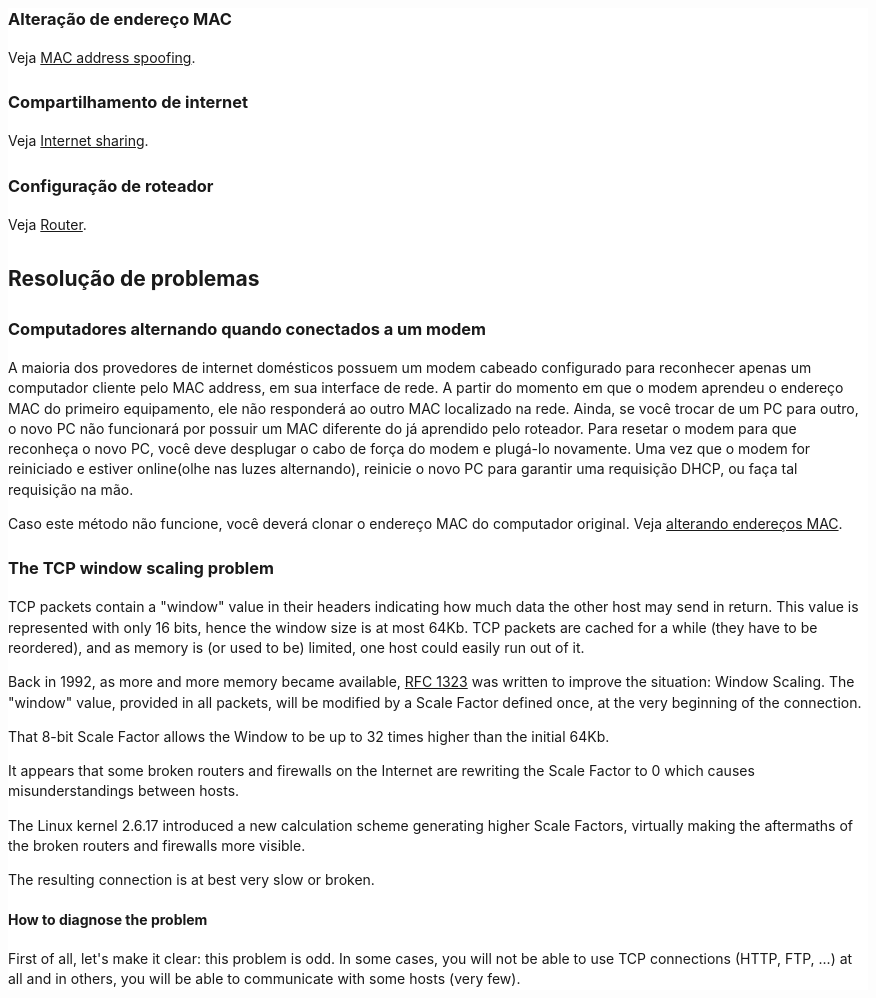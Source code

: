 ### Alteração de endereço MAC

Veja [MAC address spoofing](/index.php/MAC_address_spoofing "MAC address spoofing").

### Compartilhamento de internet

Veja [Internet sharing](/index.php/Internet_sharing "Internet sharing").

### Configuração de roteador

Veja [Router](/index.php/Router "Router").

## Resolução de problemas

### Computadores alternando quando conectados a um modem

A maioria dos provedores de internet domésticos possuem um modem cabeado configurado para reconhecer apenas um computador cliente pelo MAC address, em sua interface de rede. A partir do momento em que o modem aprendeu o endereço MAC do primeiro equipamento, ele não responderá ao outro MAC localizado na rede. Ainda, se você trocar de um PC para outro, o novo PC não funcionará por possuir um MAC diferente do já aprendido pelo roteador. Para resetar o modem para que reconheça o novo PC, você deve desplugar o cabo de força do modem e plugá-lo novamente. Uma vez que o modem for reiniciado e estiver online(olhe nas luzes alternando), reinicie o novo PC para garantir uma requisição DHCP, ou faça tal requisição na mão.

Caso este método não funcione, você deverá clonar o endereço MAC do computador original. Veja [alterando endereços MAC](/index.php/Configuring_Network#Change_MAC.2Fhardware_address "Configuring Network").

### The TCP window scaling problem

TCP packets contain a "window" value in their headers indicating how much data the other host may send in return. This value is represented with only 16 bits, hence the window size is at most 64Kb. TCP packets are cached for a while (they have to be reordered), and as memory is (or used to be) limited, one host could easily run out of it.

Back in 1992, as more and more memory became available, [RFC 1323](http://www.faqs.org/rfcs/rfc1323.html) was written to improve the situation: Window Scaling. The "window" value, provided in all packets, will be modified by a Scale Factor defined once, at the very beginning of the connection.

That 8-bit Scale Factor allows the Window to be up to 32 times higher than the initial 64Kb.

It appears that some broken routers and firewalls on the Internet are rewriting the Scale Factor to 0 which causes misunderstandings between hosts.

The Linux kernel 2.6.17 introduced a new calculation scheme generating higher Scale Factors, virtually making the aftermaths of the broken routers and firewalls more visible.

The resulting connection is at best very slow or broken.

#### How to diagnose the problem

First of all, let's make it clear: this problem is odd. In some cases, you will not be able to use TCP connections (HTTP, FTP, ...) at all and in others, you will be able to communicate with some hosts (very few).
